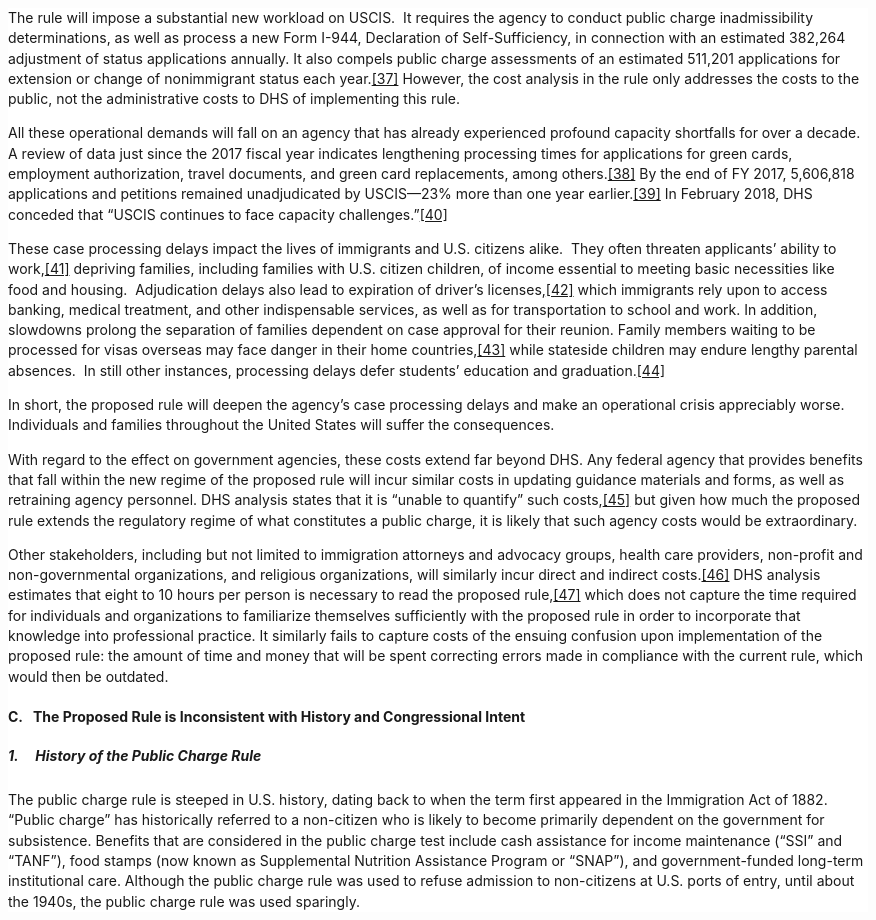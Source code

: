 The rule will impose a substantial new workload on USCIS.  It requires the agency to conduct public charge inadmissibility determinations, as well as process a new Form I-944, Declaration of Self-Sufficiency, in connection with an estimated 382,264 adjustment of status applications annually. It also compels public charge assessments of an estimated 511,201 applications for extension or change of nonimmigrant status each year.[\[37\]](#_ftn37) However, the cost analysis in the rule only addresses the costs to the public, not the administrative costs to DHS of implementing this rule.

All these operational demands will fall on an agency that has already experienced profound capacity shortfalls for over a decade. A review of data just since the 2017 fiscal year indicates lengthening processing times for applications for green cards, employment authorization, travel documents, and green card replacements, among others.[\[38\]](#_ftn38) By the end of FY 2017, 5,606,818 applications and petitions remained unadjudicated by USCIS—23% more than one year earlier.[\[39\]](#_ftn39) In February 2018, DHS conceded that “USCIS continues to face capacity challenges.”[\[40\]](#_ftn40)

These case processing delays impact the lives of immigrants and U.S. citizens alike.  They often threaten applicants’ ability to work,[\[41\]](#_ftn41) depriving families, including families with U.S. citizen children, of income essential to meeting basic necessities like food and housing.  Adjudication delays also lead to expiration of driver’s licenses,[\[42\]](#_ftn42) which immigrants rely upon to access banking, medical treatment, and other indispensable services, as well as for transportation to school and work. In addition, slowdowns prolong the separation of families dependent on case approval for their reunion. Family members waiting to be processed for visas overseas may face danger in their home countries,[\[43\]](#_ftn43) while stateside children may endure lengthy parental absences.  In still other instances, processing delays defer students’ education and graduation.[\[44\]](#_ftn44)

In short, the proposed rule will deepen the agency’s case processing delays and make an operational crisis appreciably worse. Individuals and families throughout the United States will suffer the consequences.

With regard to the effect on government agencies, these costs extend far beyond DHS. Any federal agency that provides benefits that fall within the new regime of the proposed rule will incur similar costs in updating guidance materials and forms, as well as retraining agency personnel. DHS analysis states that it is “unable to quantify” such costs,[\[45\]](#_ftn45) but given how much the proposed rule extends the regulatory regime of what constitutes a public charge, it is likely that such agency costs would be extraordinary.

Other stakeholders, including but not limited to immigration attorneys and advocacy groups, health care providers, non-profit and non-governmental organizations, and religious organizations, will similarly incur direct and indirect costs.[\[46\]](#_ftn46) DHS analysis estimates that eight to 10 hours per person is necessary to read the proposed rule,[\[47\]](#_ftn47) which does not capture the time required for individuals and organizations to familiarize themselves sufficiently with the proposed rule in order to incorporate that knowledge into professional practice. It similarly fails to capture costs of the ensuing confusion upon implementation of the proposed rule: the amount of time and money that will be spent correcting errors made in compliance with the current rule, which would then be outdated.

#### C.   The Proposed Rule is Inconsistent with History and Congressional Intent

##### 1.     History of the Public Charge Rule

The public charge rule is steeped in U.S. history, dating back to when the term first appeared in the Immigration Act of 1882. “Public charge” has historically referred to a non-citizen who is likely to become primarily dependent on the government for subsistence. Benefits that are considered in the public charge test include cash assistance for income maintenance (“SSI” and “TANF”), food stamps (now known as Supplemental Nutrition Assistance Program or “SNAP”), and government-funded long-term institutional care. Although the public charge rule was used to refuse admission to non-citizens at U.S. ports of entry, until about the 1940s, the public charge rule was used sparingly.
